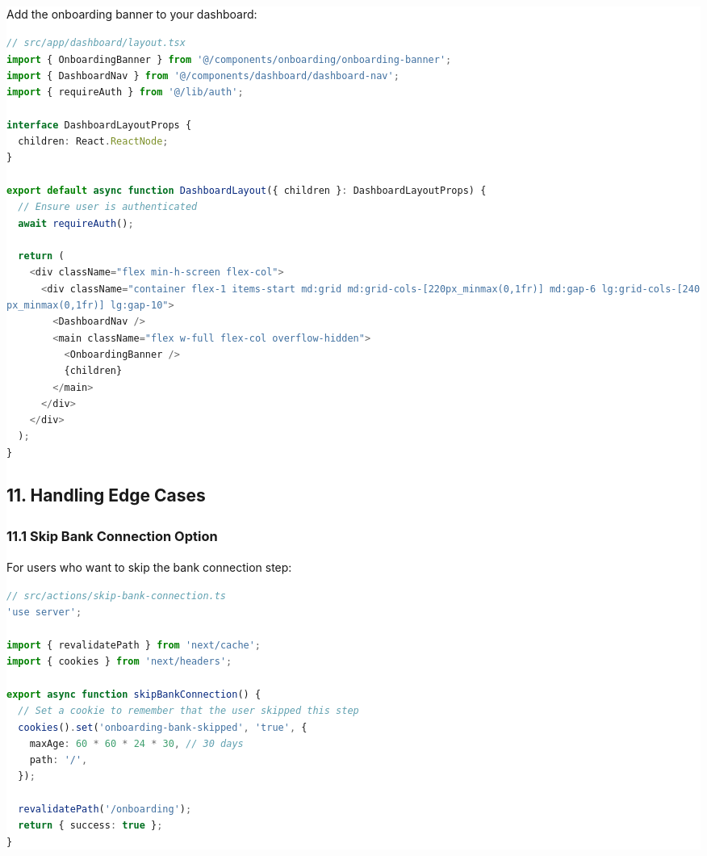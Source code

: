 Add the onboarding banner to your dashboard:

```typescript
// src/app/dashboard/layout.tsx
import { OnboardingBanner } from '@/components/onboarding/onboarding-banner';
import { DashboardNav } from '@/components/dashboard/dashboard-nav';
import { requireAuth } from '@/lib/auth';

interface DashboardLayoutProps {
  children: React.ReactNode;
}

export default async function DashboardLayout({ children }: DashboardLayoutProps) {
  // Ensure user is authenticated
  await requireAuth();
  
  return (
    <div className="flex min-h-screen flex-col">
      <div className="container flex-1 items-start md:grid md:grid-cols-[220px_minmax(0,1fr)] md:gap-6 lg:grid-cols-[240px_minmax(0,1fr)] lg:gap-10">
        <DashboardNav />
        <main className="flex w-full flex-col overflow-hidden">
          <OnboardingBanner />
          {children}
        </main>
      </div>
    </div>
  );
}
```

## 11. Handling Edge Cases

### 11.1 Skip Bank Connection Option

For users who want to skip the bank connection step:

```typescript
// src/actions/skip-bank-connection.ts
'use server';

import { revalidatePath } from 'next/cache';
import { cookies } from 'next/headers';

export async function skipBankConnection() {
  // Set a cookie to remember that the user skipped this step
  cookies().set('onboarding-bank-skipped', 'true', {
    maxAge: 60 * 60 * 24 * 30, // 30 days
    path: '/',
  });
  
  revalidatePath('/onboarding');
  return { success: true };
}
```
